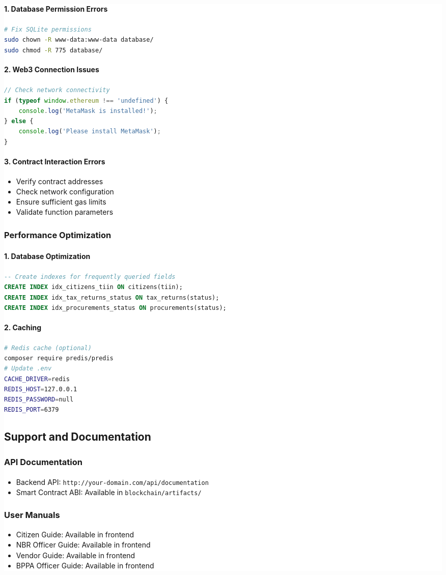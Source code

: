 #### 1. Database Permission Errors
```bash
# Fix SQLite permissions
sudo chown -R www-data:www-data database/
sudo chmod -R 775 database/
```

#### 2. Web3 Connection Issues
```javascript
// Check network connectivity
if (typeof window.ethereum !== 'undefined') {
    console.log('MetaMask is installed!');
} else {
    console.log('Please install MetaMask');
}
```

#### 3. Contract Interaction Errors
- Verify contract addresses
- Check network configuration
- Ensure sufficient gas limits
- Validate function parameters

### Performance Optimization

#### 1. Database Optimization
```sql
-- Create indexes for frequently queried fields
CREATE INDEX idx_citizens_tiin ON citizens(tiin);
CREATE INDEX idx_tax_returns_status ON tax_returns(status);
CREATE INDEX idx_procurements_status ON procurements(status);
```

#### 2. Caching
```bash
# Redis cache (optional)
composer require predis/predis
# Update .env
CACHE_DRIVER=redis
REDIS_HOST=127.0.0.1
REDIS_PASSWORD=null
REDIS_PORT=6379
```

## Support and Documentation

### API Documentation
- Backend API: `http://your-domain.com/api/documentation`
- Smart Contract ABI: Available in `blockchain/artifacts/`

### User Manuals
- Citizen Guide: Available in frontend
- NBR Officer Guide: Available in frontend
- Vendor Guide: Available in frontend
- BPPA Officer Guide: Available in frontend
